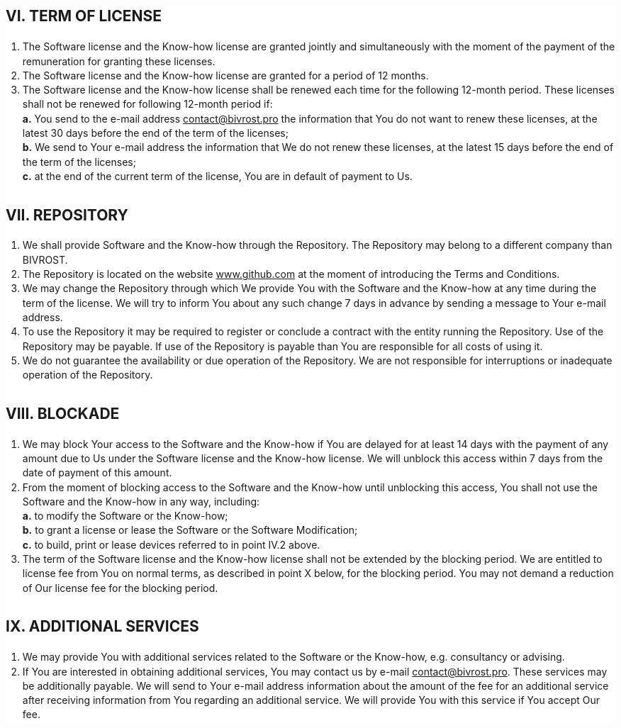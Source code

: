 VI.	TERM OF LICENSE
-------------------

1.	The Software license and the Know-how license are granted jointly and simultaneously with the moment of the payment of the remuneration for granting these licenses.  
2.	The Software license and the Know-how license are granted for a period of 12 months.  
3.	The Software license and the Know-how license shall be renewed each time for the following 12-month period. These licenses shall not be renewed for following 12-month period if:  
**a.**	You send to the e-mail address contact@bivrost.pro the information that You do not want to renew these licenses, at the latest 30 days before the end of the term of the licenses;  
**b.**	We send to Your e-mail address the information that We do not renew these licenses, at the latest 15 days before the end of the term of the licenses;  
**c.**	at the end of the current term of the license, You are in default of payment to Us.

VII.	REPOSITORY
------------------

1.	We shall provide Software and the Know-how through the Repository. The Repository may belong to a different company than BIVROST.  
2.	The Repository is located on the website www.github.com at the moment of introducing the Terms and Conditions.  
3.	We may change the Repository through which We provide You with the Software and the Know-how at any time during the term of the license. We will try to inform You about any such change 7 days in advance by sending a message to Your e-mail address.  
4.	To use the Repository it may be required to register or conclude a contract with the entity running the Repository. Use of the Repository may be payable. If use of the Repository is payable than You are responsible for all costs of using it.  
5.	We do not guarantee the availability or due operation of the Repository. We are not responsible for interruptions or inadequate operation of the Repository.  

VIII.	BLOCKADE
----------------

1.	We may block Your access to the Software and the Know-how if You are delayed for at least 14 days with the payment of any amount due to Us under the Software license and the Know-how license. We will unblock this access within 7 days from the date of payment of this amount.  
2.	From the moment of blocking access to the Software and the Know-how until unblocking this access, You shall not use the Software and the Know-how in any way, including:  
**a.**	to modify the Software or the Know-how;  
**b.**	to grant a license or lease the Software or the Software Modification;  
**c.**	to build, print or lease devices referred to in point IV.2 above.  
2.	The term of the Software license and the Know-how license shall not be extended by the blocking period. We are entitled to license fee from You on normal terms, as described in point X below, for the blocking period. You may not demand a reduction of Our license fee for the blocking period.

IX.	ADDITIONAL SERVICES
-----------------------

1.	We may provide You with additional services related to the Software or the Know-how, e.g. consultancy or advising.  
2.	If You are interested in obtaining additional services, You may contact us by e-mail contact@bivrost.pro. These services may be additionally payable. We will send to Your e-mail address information about the amount of the fee for an additional service after receiving information from You regarding an additional service. We will provide You with this service if You accept Our fee.  
